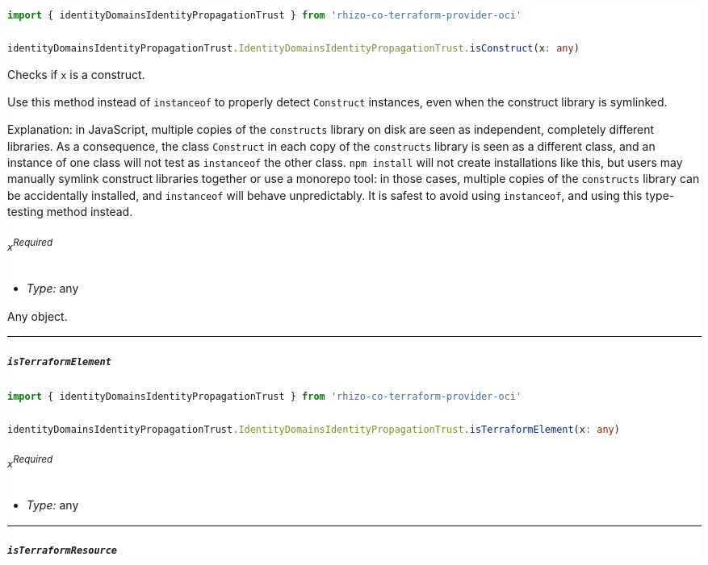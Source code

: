 ```typescript
import { identityDomainsIdentityPropagationTrust } from 'rhizo-co-terraform-provider-oci'

identityDomainsIdentityPropagationTrust.IdentityDomainsIdentityPropagationTrust.isConstruct(x: any)
```

Checks if `x` is a construct.

Use this method instead of `instanceof` to properly detect `Construct`
instances, even when the construct library is symlinked.

Explanation: in JavaScript, multiple copies of the `constructs` library on
disk are seen as independent, completely different libraries. As a
consequence, the class `Construct` in each copy of the `constructs` library
is seen as a different class, and an instance of one class will not test as
`instanceof` the other class. `npm install` will not create installations
like this, but users may manually symlink construct libraries together or
use a monorepo tool: in those cases, multiple copies of the `constructs`
library can be accidentally installed, and `instanceof` will behave
unpredictably. It is safest to avoid using `instanceof`, and using
this type-testing method instead.

###### `x`<sup>Required</sup> <a name="x" id="rhizo-co-terraform-provider-oci.identityDomainsIdentityPropagationTrust.IdentityDomainsIdentityPropagationTrust.isConstruct.parameter.x"></a>

- *Type:* any

Any object.

---

##### `isTerraformElement` <a name="isTerraformElement" id="rhizo-co-terraform-provider-oci.identityDomainsIdentityPropagationTrust.IdentityDomainsIdentityPropagationTrust.isTerraformElement"></a>

```typescript
import { identityDomainsIdentityPropagationTrust } from 'rhizo-co-terraform-provider-oci'

identityDomainsIdentityPropagationTrust.IdentityDomainsIdentityPropagationTrust.isTerraformElement(x: any)
```

###### `x`<sup>Required</sup> <a name="x" id="rhizo-co-terraform-provider-oci.identityDomainsIdentityPropagationTrust.IdentityDomainsIdentityPropagationTrust.isTerraformElement.parameter.x"></a>

- *Type:* any

---

##### `isTerraformResource` <a name="isTerraformResource" id="rhizo-co-terraform-provider-oci.identityDomainsIdentityPropagationTrust.IdentityDomainsIdentityPropagationTrust.isTerraformResource"></a>

